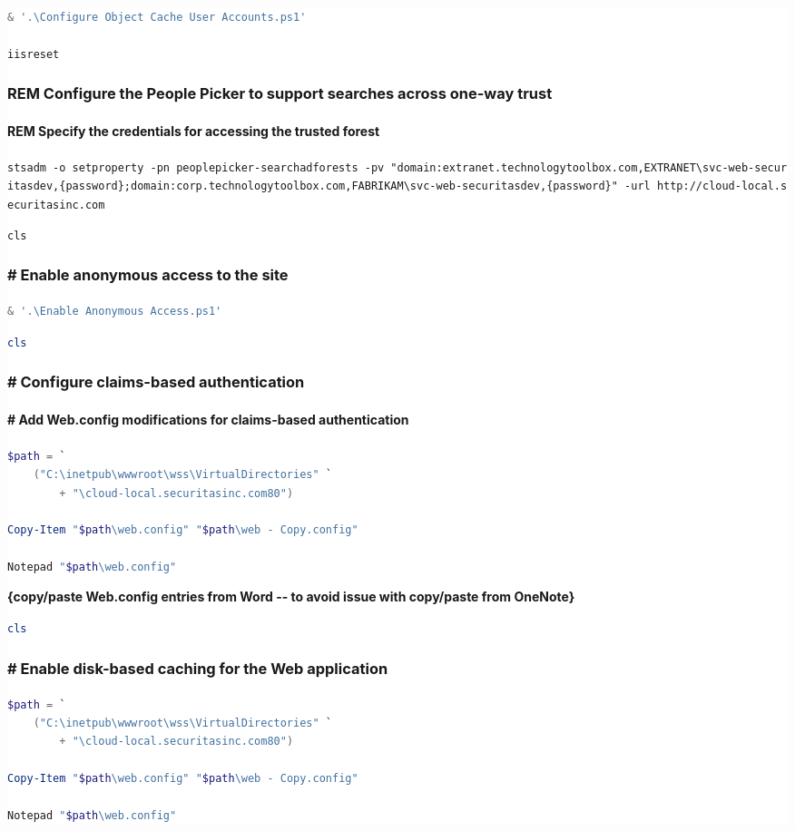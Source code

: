 ```PowerShell
& '.\Configure Object Cache User Accounts.ps1'

iisreset
```

### REM Configure the People Picker to support searches across one-way trust

#### REM Specify the credentials for accessing the trusted forest

```Console
stsadm -o setproperty -pn peoplepicker-searchadforests -pv "domain:extranet.technologytoolbox.com,EXTRANET\svc-web-securitasdev,{password};domain:corp.technologytoolbox.com,FABRIKAM\svc-web-securitasdev,{password}" -url http://cloud-local.securitasinc.com
```

```Console
cls
```

### # Enable anonymous access to the site

```PowerShell
& '.\Enable Anonymous Access.ps1'
```

```PowerShell
cls
```

### # Configure claims-based authentication

#### # Add Web.config modifications for claims-based authentication

```PowerShell
$path = `
    ("C:\inetpub\wwwroot\wss\VirtualDirectories" `
        + "\cloud-local.securitasinc.com80")

Copy-Item "$path\web.config" "$path\web - Copy.config"

Notepad "$path\web.config"
```

**{copy/paste Web.config entries from Word -- to avoid issue with copy/paste from OneNote}**

```PowerShell
cls
```

### # Enable disk-based caching for the Web application

```PowerShell
$path = `
    ("C:\inetpub\wwwroot\wss\VirtualDirectories" `
        + "\cloud-local.securitasinc.com80")

Copy-Item "$path\web.config" "$path\web - Copy.config"

Notepad "$path\web.config"
```
